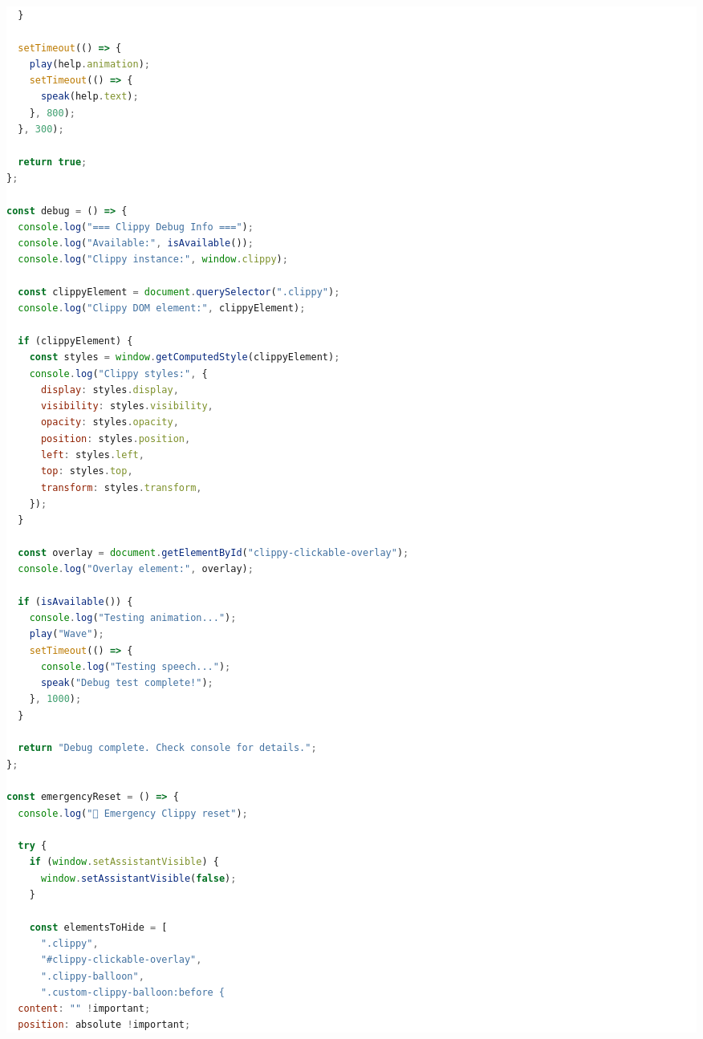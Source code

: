 ```javascript
  }

  setTimeout(() => {
    play(help.animation);
    setTimeout(() => {
      speak(help.text);
    }, 800);
  }, 300);

  return true;
};

const debug = () => {
  console.log("=== Clippy Debug Info ===");
  console.log("Available:", isAvailable());
  console.log("Clippy instance:", window.clippy);

  const clippyElement = document.querySelector(".clippy");
  console.log("Clippy DOM element:", clippyElement);

  if (clippyElement) {
    const styles = window.getComputedStyle(clippyElement);
    console.log("Clippy styles:", {
      display: styles.display,
      visibility: styles.visibility,
      opacity: styles.opacity,
      position: styles.position,
      left: styles.left,
      top: styles.top,
      transform: styles.transform,
    });
  }

  const overlay = document.getElementById("clippy-clickable-overlay");
  console.log("Overlay element:", overlay);

  if (isAvailable()) {
    console.log("Testing animation...");
    play("Wave");
    setTimeout(() => {
      console.log("Testing speech...");
      speak("Debug test complete!");
    }, 1000);
  }

  return "Debug complete. Check console for details.";
};

const emergencyReset = () => {
  console.log("🚨 Emergency Clippy reset");

  try {
    if (window.setAssistantVisible) {
      window.setAssistantVisible(false);
    }

    const elementsToHide = [
      ".clippy",
      "#clippy-clickable-overlay",
      ".clippy-balloon",
      ".custom-clippy-balloon:before {
  content: "" !important;
  position: absolute !important;
```